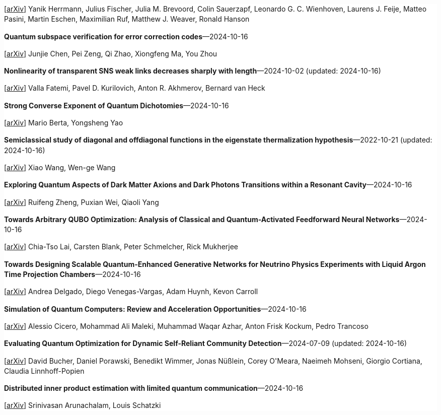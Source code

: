  [[arXiv](http://arxiv.org/abs/2311.08456v2)] Yanik Herrmann, Julius Fischer, Julia M. Brevoord, Colin Sauerzapf, Leonardo G. C. Wienhoven, Laurens J. Feije, Matteo Pasini, Martin Eschen, Maximilian Ruf, Matthew J. Weaver, Ronald Hanson


<b>Quantum subspace verification for error correction codes</b>—2024-10-16

 [[arXiv](http://arxiv.org/abs/2410.12551v1)] Junjie Chen, Pei Zeng, Qi Zhao, Xiongfeng Ma, You Zhou


<b>Nonlinearity of transparent SNS weak links decreases sharply with length</b>—2024-10-02 (updated: 2024-10-16)

 [[arXiv](http://arxiv.org/abs/2410.01913v2)] Valla Fatemi, Pavel D. Kurilovich, Anton R. Akhmerov, Bernard van Heck


<b>Strong Converse Exponent of Quantum Dichotomies</b>—2024-10-16

 [[arXiv](http://arxiv.org/abs/2410.12576v1)] Mario Berta, Yongsheng Yao


<b>Semiclassical study of diagonal and offdiagonal functions in the eigenstate thermalization hypothesis</b>—2022-10-21 (updated: 2024-10-16)

 [[arXiv](http://arxiv.org/abs/2210.13183v2)] Xiao Wang, Wen-ge Wang


<b>Exploring Quantum Aspects of Dark Matter Axions and Dark Photons Transitions within a Resonant Cavity</b>—2024-10-16

 [[arXiv](http://arxiv.org/abs/2410.12634v1)] Ruifeng Zheng, Puxian Wei, Qiaoli Yang


<b>Towards Arbitrary QUBO Optimization: Analysis of Classical and Quantum-Activated Feedforward Neural Networks</b>—2024-10-16

 [[arXiv](http://arxiv.org/abs/2410.12636v1)] Chia-Tso Lai, Carsten Blank, Peter Schmelcher, Rick Mukherjee


<b>Towards Designing Scalable Quantum-Enhanced Generative Networks for Neutrino Physics Experiments with Liquid Argon Time Projection Chambers</b>—2024-10-16

 [[arXiv](http://arxiv.org/abs/2410.12650v1)] Andrea Delgado, Diego Venegas-Vargas, Adam Huynh, Kevon Carroll


<b>Simulation of Quantum Computers: Review and Acceleration Opportunities</b>—2024-10-16

 [[arXiv](http://arxiv.org/abs/2410.12660v1)] Alessio Cicero, Mohammad Ali Maleki, Muhammad Waqar Azhar, Anton Frisk Kockum, Pedro Trancoso


<b>Evaluating Quantum Optimization for Dynamic Self-Reliant Community Detection</b>—2024-07-09 (updated: 2024-10-16)

 [[arXiv](http://arxiv.org/abs/2407.06773v2)] David Bucher, Daniel Porawski, Benedikt Wimmer, Jonas Nüßlein, Corey O'Meara, Naeimeh Mohseni, Giorgio Cortiana, Claudia Linnhoff-Popien


<b>Distributed inner product estimation with limited quantum communication</b>—2024-10-16

 [[arXiv](http://arxiv.org/abs/2410.12684v1)] Srinivasan Arunachalam, Louis Schatzki
